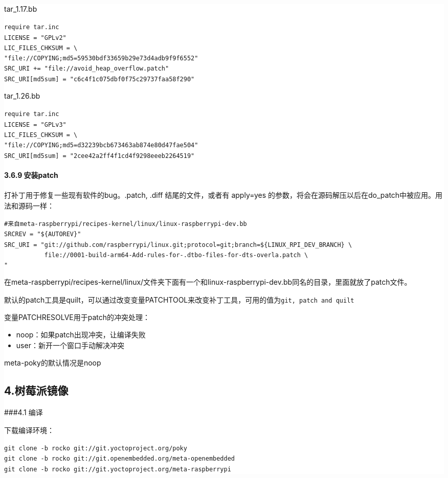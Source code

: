 tar_1.17.bb

```
require tar.inc
LICENSE = "GPLv2"
LIC_FILES_CHKSUM = \
"file://COPYING;md5=59530bdf33659b29e73d4adb9f9f6552"
SRC_URI += "file://avoid_heap_overflow.patch"
SRC_URI[md5sum] = "c6c4f1c075dbf0f75c29737faa58f290"
```

tar_1.26.bb

```
require tar.inc
LICENSE = "GPLv3"
LIC_FILES_CHKSUM = \
"file://COPYING;md5=d32239bcb673463ab874e80d47fae504"
SRC_URI[md5sum] = "2cee42a2ff4f1cd4f9298eeeb2264519"
```



#### 3.6.9 安装patch

打补丁用于修复一些现有软件的bug。.patch, .diff 结尾的文件，或者有 apply=yes 的参数，将会在源码解压以后在do_patch中被应用。用法和源码一样：

```
#来自meta-raspberrypi/recipes-kernel/linux/linux-raspberrypi-dev.bb
SRCREV = "${AUTOREV}"
SRC_URI = "git://github.com/raspberrypi/linux.git;protocol=git;branch=${LINUX_RPI_DEV_BRANCH} \
           file://0001-build-arm64-Add-rules-for-.dtbo-files-for-dts-overla.patch \
"
```

在meta-raspberrypi/recipes-kernel/linux/文件夹下面有一个和linux-raspberrypi-dev.bb同名的目录，里面就放了patch文件。

默认的patch工具是quilt，可以通过改变变量PATCHTOOL来改变补丁工具，可用的值为`git, patch and quilt`

变量PATCHRESOLVE用于patch的冲突处理：

- noop：如果patch出现冲突，让编译失败
- user：新开一个窗口手动解决冲突

meta-poky的默认情况是noop



## 4.树莓派镜像

###4.1 编译

下载编译环境：

```
git clone -b rocko git://git.yoctoproject.org/poky
git clone -b rocko git://git.openembedded.org/meta-openembedded
git clone -b rocko git://git.yoctoproject.org/meta-raspberrypi
```
